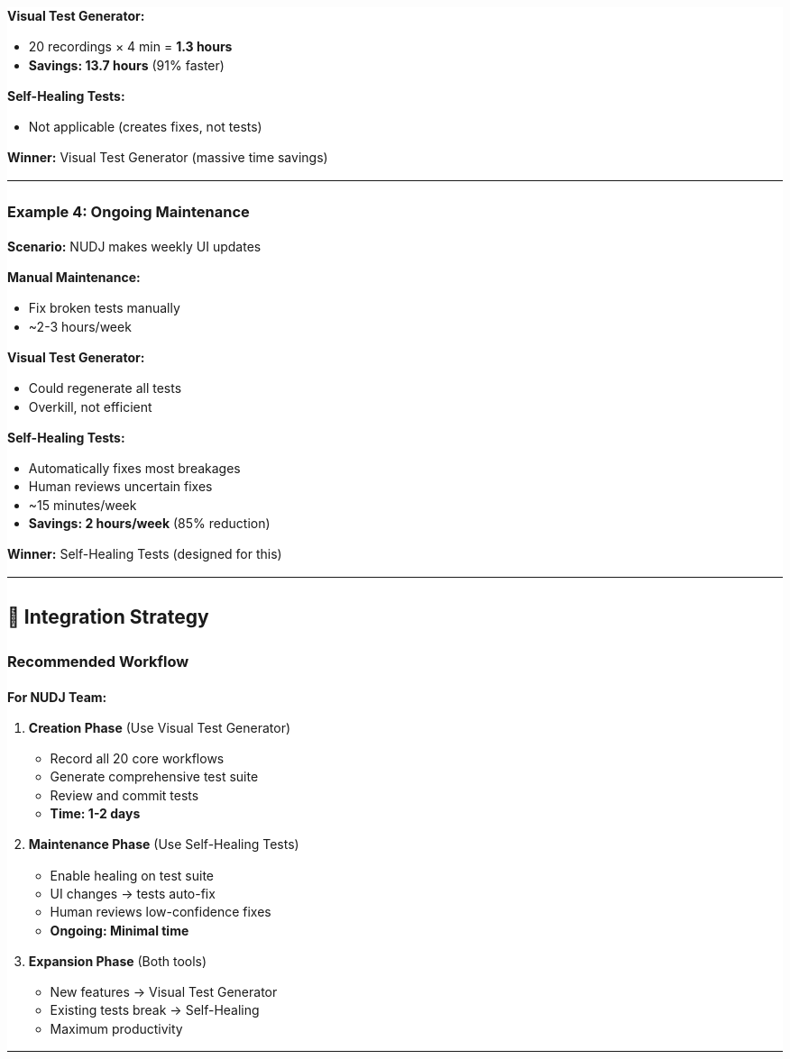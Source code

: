 **Visual Test Generator:**
- 20 recordings × 4 min = **1.3 hours**
- **Savings: 13.7 hours** (91% faster)

**Self-Healing Tests:**
- Not applicable (creates fixes, not tests)

**Winner:** Visual Test Generator (massive time savings)

---

### Example 4: Ongoing Maintenance

**Scenario:** NUDJ makes weekly UI updates

**Manual Maintenance:**
- Fix broken tests manually
- ~2-3 hours/week

**Visual Test Generator:**
- Could regenerate all tests
- Overkill, not efficient

**Self-Healing Tests:**
- Automatically fixes most breakages
- Human reviews uncertain fixes
- ~15 minutes/week
- **Savings: 2 hours/week** (85% reduction)

**Winner:** Self-Healing Tests (designed for this)

---

## 🤝 Integration Strategy

### Recommended Workflow

**For NUDJ Team:**

1. **Creation Phase** (Use Visual Test Generator)
   - Record all 20 core workflows
   - Generate comprehensive test suite
   - Review and commit tests
   - **Time: 1-2 days**

2. **Maintenance Phase** (Use Self-Healing Tests)
   - Enable healing on test suite
   - UI changes → tests auto-fix
   - Human reviews low-confidence fixes
   - **Ongoing: Minimal time**

3. **Expansion Phase** (Both tools)
   - New features → Visual Test Generator
   - Existing tests break → Self-Healing
   - Maximum productivity

---